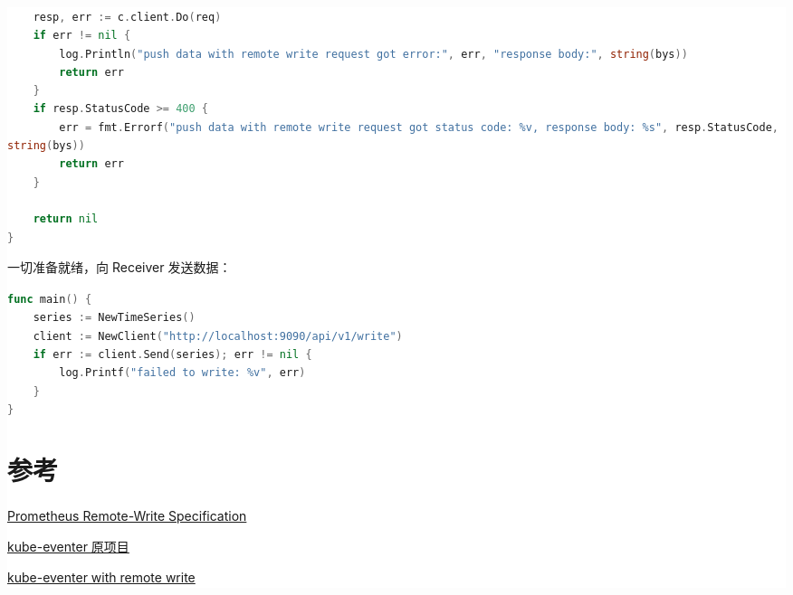```go
	resp, err := c.client.Do(req)
	if err != nil {
		log.Println("push data with remote write request got error:", err, "response body:", string(bys))
		return err
	}
	if resp.StatusCode >= 400 {
		err = fmt.Errorf("push data with remote write request got status code: %v, response body: %s", resp.StatusCode, string(bys))
		return err
	}

	return nil
}
```

一切准备就绪，向 Receiver 发送数据：

```go
func main() {
	series := NewTimeSeries()
	client := NewClient("http://localhost:9090/api/v1/write")
	if err := client.Send(series); err != nil {
		log.Printf("failed to write: %v", err)
	}
}
```

# 参考

[Prometheus Remote-Write Specification](https://prometheus.io/docs/specs/remote_write_spec/)

[kube-eventer 原项目](https://github.com/AliyunContainerService/kube-eventer)

[kube-eventer with remote write](https://github.com/sq325/kube-eventer)
